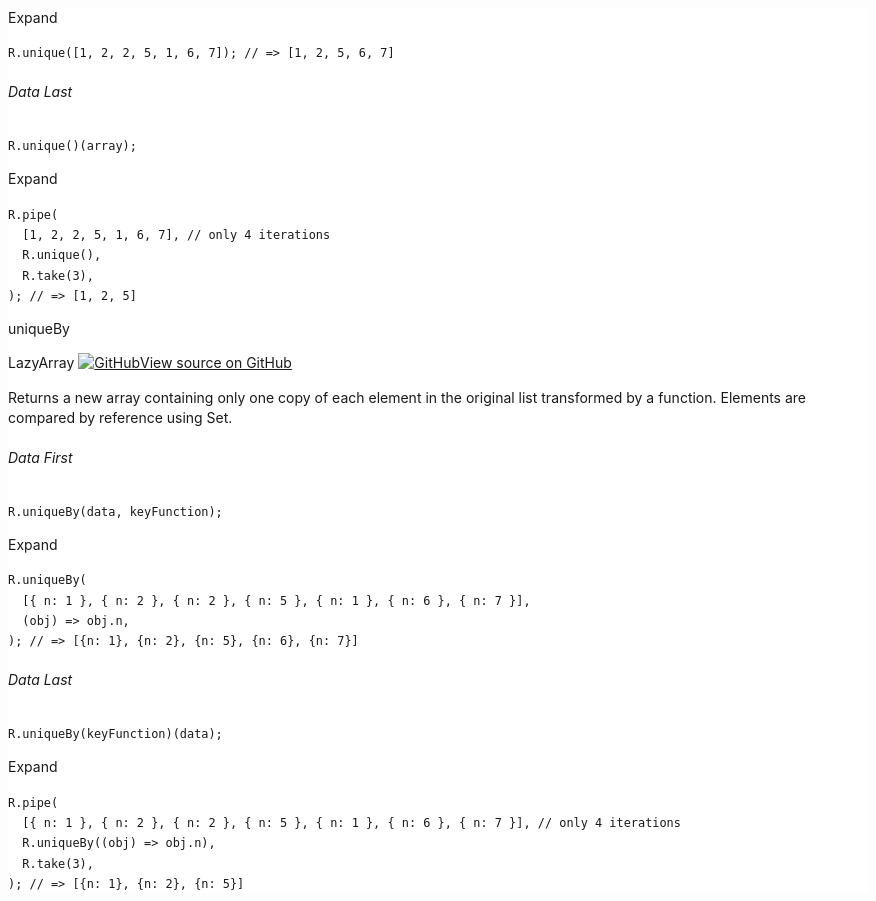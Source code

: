 Expand

```
R.unique([1, 2, 2, 5, 1, 6, 7]); // => [1, 2, 5, 6, 7]
```

###### Data Last

```
R.unique()(array);
```

Expand

```
R.pipe(
  [1, 2, 2, 5, 1, 6, 7], // only 4 iterations
  R.unique(),
  R.take(3),
); // => [1, 2, 5]
```

uniqueBy

LazyArray [![GitHub](https://remedajs.com/icons/github.svg)View source on GitHub](https://github.com/remeda/remeda/blob/main/packages/remeda/src/uniqueBy.ts "View source on Github")

Returns a new array containing only one copy of each element in the original
list transformed by a function. Elements are compared by reference using Set.

###### Data First

```
R.uniqueBy(data, keyFunction);
```

Expand

```
R.uniqueBy(
  [{ n: 1 }, { n: 2 }, { n: 2 }, { n: 5 }, { n: 1 }, { n: 6 }, { n: 7 }],
  (obj) => obj.n,
); // => [{n: 1}, {n: 2}, {n: 5}, {n: 6}, {n: 7}]
```

###### Data Last

```
R.uniqueBy(keyFunction)(data);
```

Expand

```
R.pipe(
  [{ n: 1 }, { n: 2 }, { n: 2 }, { n: 5 }, { n: 1 }, { n: 6 }, { n: 7 }], // only 4 iterations
  R.uniqueBy((obj) => obj.n),
  R.take(3),
); // => [{n: 1}, {n: 2}, {n: 5}]
```
